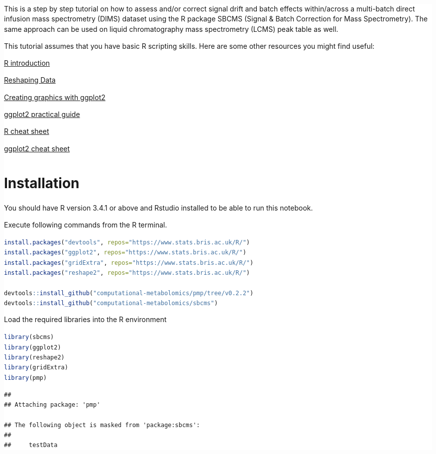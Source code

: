 This is a step by step tutorial on how to assess and/or correct signal drift and batch effects within/across a multi-batch direct infusion mass spectrometry (DIMS) dataset using the R package SBCMS (Signal & Batch Correction for Mass Spectrometry). The same approach can be used on liquid chromatography mass spectrometry (LCMS) peak table as well.

This tutorial assumes that you have basic R scripting skills. Here are some other resources you might find useful:

[R introduction](http://www.r-tutor.com/r-introduction)

[Reshaping Data](https://www.statmethods.net/management/reshape.html)

[Creating graphics with ggplot2](http://r-statistics.co/Complete-Ggplot2-Tutorial-Part1-With-R-Code.html)

[ggplot2 practical guide](http://www.sthda.com/english/wiki/be-awesome-in-ggplot2-a-practical-guide-to-be-highly-effective-r-software-and-data-visualization)

[R cheat sheet](http://github.com/rstudio/cheatsheets/raw/master/base-r.pdf)

[ggplot2 cheat sheet](cheatsheet%20https://www.rstudio.com/wp-content/uploads/2015/03/ggplot2-cheatsheet.pdf)

Installation
============

You should have R version 3.4.1 or above and Rstudio installed to be able to run this notebook.

Execute following commands from the R terminal.

``` r
install.packages("devtools", repos="https://www.stats.bris.ac.uk/R/")
install.packages("ggplot2", repos="https://www.stats.bris.ac.uk/R/")
install.packages("gridExtra", repos="https://www.stats.bris.ac.uk/R/")
install.packages("reshape2", repos="https://www.stats.bris.ac.uk/R/")

devtools::install_github("computational-metabolomics/pmp/tree/v0.2.2")
devtools::install_github("computational-metabolomics/sbcms")
```

Load the required libraries into the R environment

``` r
library(sbcms)
library(ggplot2)
library(reshape2)
library(gridExtra)
library(pmp)
```

    ## 
    ## Attaching package: 'pmp'

    ## The following object is masked from 'package:sbcms':
    ## 
    ##     testData

